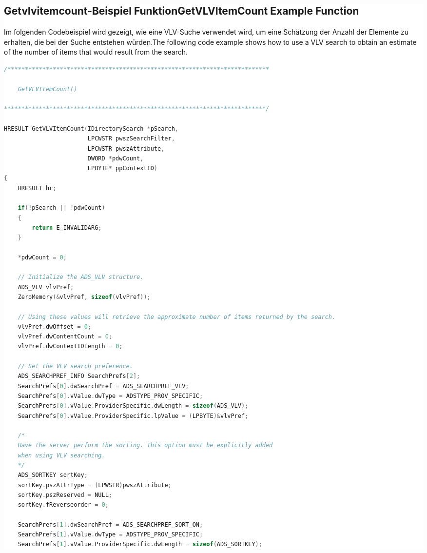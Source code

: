 


## <a name="getvlvitemcount-example-function"></a><span data-ttu-id="2516c-111">Getvlvitemcount-Beispiel Funktion</span><span class="sxs-lookup"><span data-stu-id="2516c-111">GetVLVItemCount Example Function</span></span>

<span data-ttu-id="2516c-112">Im folgenden Codebeispiel wird gezeigt, wie eine VLV-Suche verwendet wird, um eine Schätzung der Anzahl der Elemente zu erhalten, die bei der Suche entstehen würden.</span><span class="sxs-lookup"><span data-stu-id="2516c-112">The following code example shows how to use a VLV search to obtain an estimate of the number of items that would result from the search.</span></span>


```C++
/***************************************************************************

    GetVLVItemCount()

***************************************************************************/

HRESULT GetVLVItemCount(IDirectorySearch *pSearch, 
                        LPCWSTR pwszSearchFilter, 
                        LPCWSTR pwszAttribute,
                        DWORD *pdwCount,
                        LPBYTE* ppContextID)
{
    HRESULT hr;

    if(!pSearch || !pdwCount)
    {
        return E_INVALIDARG;
    }

    *pdwCount = 0;

    // Initialize the ADS_VLV structure.
    ADS_VLV vlvPref;
    ZeroMemory(&vlvPref, sizeof(vlvPref));

    // Using these values will retrieve the approximate number of items returned by the search.
    vlvPref.dwOffset = 0;
    vlvPref.dwContentCount = 0;
    vlvPref.dwContextIDLength = 0;

    // Set the VLV search preference.
    ADS_SEARCHPREF_INFO SearchPrefs[2];
    SearchPrefs[0].dwSearchPref = ADS_SEARCHPREF_VLV;
    SearchPrefs[0].vValue.dwType = ADSTYPE_PROV_SPECIFIC;
    SearchPrefs[0].vValue.ProviderSpecific.dwLength = sizeof(ADS_VLV);
    SearchPrefs[0].vValue.ProviderSpecific.lpValue = (LPBYTE)&vlvPref;

    /*
    Have the server perform the sorting. This option must be explicitly added 
    when using VLV searching.
    */
    ADS_SORTKEY sortKey;
    sortKey.pszAttrType = (LPWSTR)pwszAttribute;
    sortKey.pszReserved = NULL;
    sortKey.fReverseorder = 0;

    SearchPrefs[1].dwSearchPref = ADS_SEARCHPREF_SORT_ON;
    SearchPrefs[1].vValue.dwType = ADSTYPE_PROV_SPECIFIC;
    SearchPrefs[1].vValue.ProviderSpecific.dwLength = sizeof(ADS_SORTKEY);
```